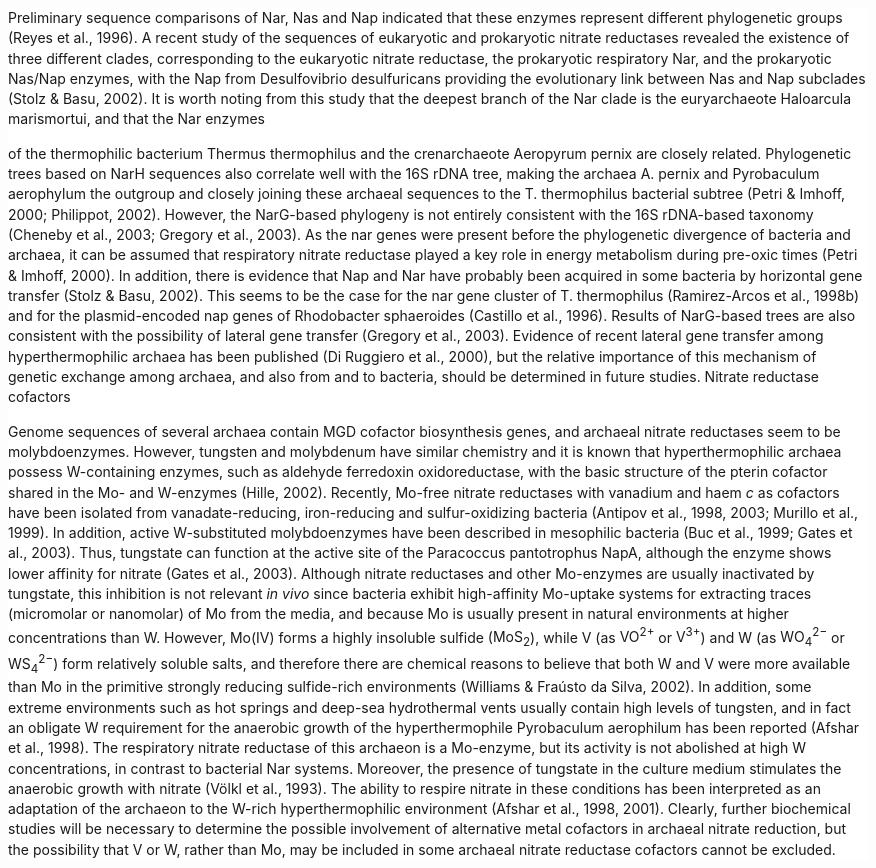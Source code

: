 Preliminary sequence comparisons of Nar, Nas and Nap indicated that these enzymes represent different phylogenetic groups (Reyes et al., 1996). A recent study of the sequences of eukaryotic and prokaryotic nitrate reductases revealed the existence of three different clades, corresponding to the eukaryotic nitrate reductase, the prokaryotic respiratory Nar, and the prokaryotic Nas/Nap enzymes, with the Nap from Desulfovibrio desulfuricans providing the evolutionary link between Nas and Nap subclades (Stolz & Basu, 2002). It is worth noting from this study that the deepest branch of the Nar clade is the euryarchaeote Haloarcula marismortui, and that the Nar enzymes

of the thermophilic bacterium Thermus thermophilus and the crenarchaeote Aeropyrum pernix are closely related. Phylogenetic trees based on NarH sequences also correlate well with the 16S rDNA tree, making the archaea A. pernix and Pyrobaculum aerophylum the outgroup and closely joining these archaeal sequences to the T. thermophilus bacterial subtree (Petri & Imhoff, 2000; Philippot, 2002). However, the NarG-based phylogeny is not entirely consistent with the 16S rDNA-based taxonomy (Cheneby et al., 2003; Gregory et al., 2003). As the nar genes were present before the phylogenetic divergence of bacteria and archaea, it can be assumed that respiratory nitrate reductase played a key role in energy metabolism during pre-oxic times (Petri & Imhoff, 2000). In addition, there is evidence that Nap and Nar have probably been acquired in some bacteria by horizontal gene transfer (Stolz & Basu, 2002). This seems to be the case for the nar gene cluster of T. thermophilus (Ramirez-Arcos et al., 1998b) and for the plasmid-encoded nap genes of Rhodobacter sphaeroides (Castillo et al., 1996). Results of NarG-based trees are also consistent with the possibility of lateral gene transfer (Gregory et al., 2003). Evidence of recent lateral gene transfer among hyperthermophilic archaea has been published (Di Ruggiero et al., 2000), but the relative importance of this mechanism of genetic exchange among archaea, and also from and to bacteria, should be determined in future studies.
Nitrate reductase cofactors

Genome sequences of several archaea contain MGD cofactor biosynthesis genes, and archaeal nitrate reductases seem to be molybdoenzymes. However, tungsten and molybdenum have similar chemistry and it is known that hyperthermophilic archaea possess W-containing enzymes, such as aldehyde ferredoxin oxidoreductase, with the basic structure of the pterin cofactor shared in the Mo- and W-enzymes (Hille, 2002). Recently, Mo-free nitrate reductases with vanadium and haem $c$ as cofactors have been isolated from vanadate-reducing, iron-reducing and sulfur-oxidizing bacteria (Antipov et al., 1998, 2003; Murillo et al., 1999). In addition, active W-substituted molybdoenzymes have been described in mesophilic bacteria (Buc et al., 1999; Gates et al., 2003). Thus, tungstate can function at the active site of the Paracoccus pantotrophus NapA, although the enzyme shows lower affinity for nitrate (Gates et al., 2003). Although nitrate reductases and other Mo-enzymes are usually inactivated by tungstate, this inhibition is not relevant *in vivo* since bacteria exhibit high-affinity Mo-uptake systems for extracting traces (micromolar or nanomolar) of Mo from the media, and because Mo is usually present in natural environments at higher concentrations than W. However, Mo(IV) forms a highly insoluble sulfide ($\mathrm{MoS}_{2}$), while V (as $\mathrm{VO}^{2+}$ or $\mathrm{V}^{3+}$) and W (as $\mathrm{WO}_{4}^{2-}$ or $\mathrm{WS}_{4}^{2-}$) form relatively soluble salts, and therefore there are chemical reasons to believe that both W and V were more available than Mo in the primitive strongly reducing sulfide-rich environments (Williams & Fraústo da Silva, 2002). In addition, some extreme environments such as hot springs and deep-sea hydrothermal vents usually contain high levels of tungsten, and in fact an obligate W requirement for the anaerobic growth of the hyperthermophile Pyrobaculum aerophilum has been reported (Afshar et al., 1998). The respiratory nitrate reductase of this archaeon is a Mo-enzyme, but its activity is not abolished at high W concentrations, in contrast to bacterial Nar systems. Moreover, the presence of tungstate in the culture medium stimulates the anaerobic growth with nitrate (Völkl et al., 1993). The ability to respire nitrate in these conditions has been interpreted as an adaptation of the archaeon to the W-rich hyperthermophilic environment (Afshar et al., 1998, 2001). Clearly, further biochemical studies will be necessary to determine the possible involvement of alternative metal cofactors in archaeal nitrate reduction, but the possibility that V or W, rather than Mo, may be included in some archaeal nitrate reductase cofactors cannot be excluded.
